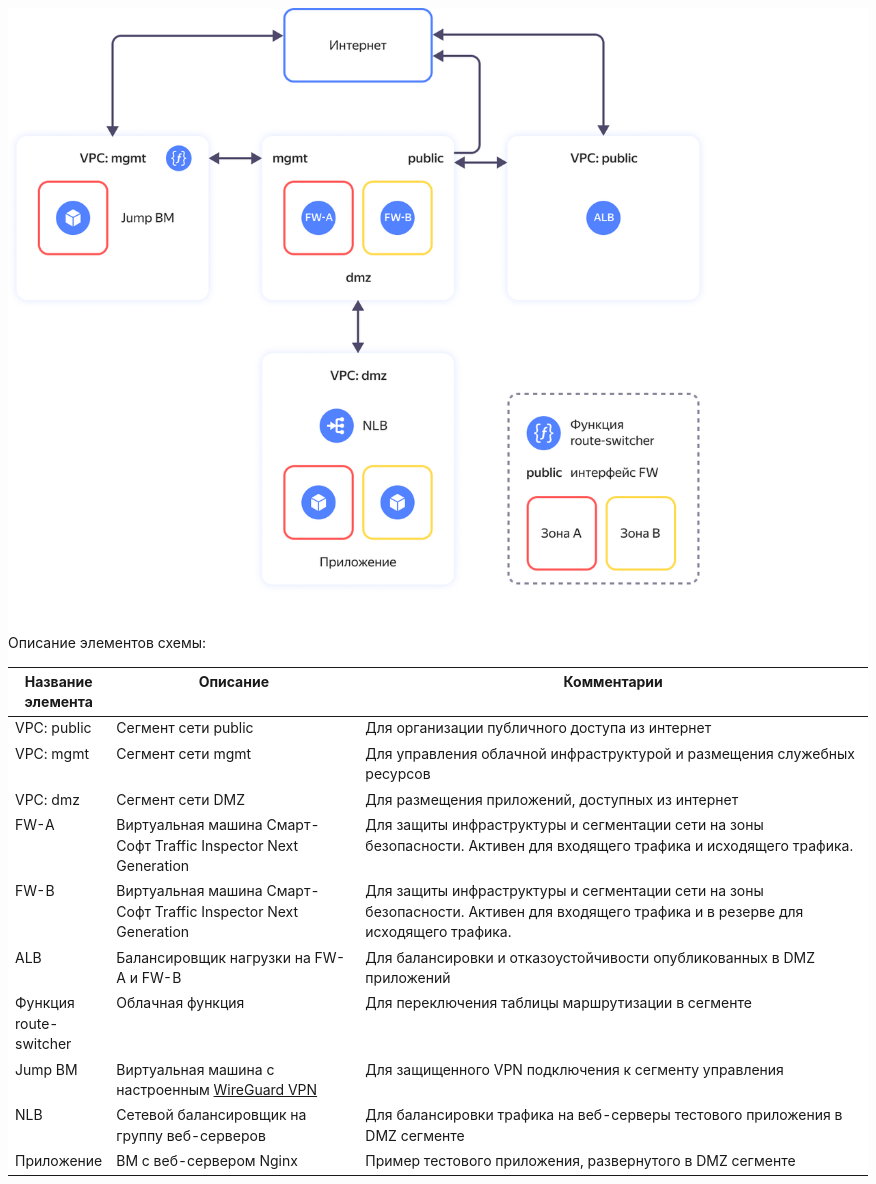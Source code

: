 <img src="./images/hld.png" alt="Архитектура решения" width="700"/>
<br><br>

Описание элементов схемы:

| Название элемента | Описание | Комментарии |
| ----------- | ----------- | ----------- | 
| VPC: public | Сегмент сети public | Для организации публичного доступа из интернет | 
| VPC: mgmt | Сегмент сети mgmt | Для управления облачной инфраструктурой и размещения служебных ресурсов | 
| VPC: dmz | Сегмент сети DMZ | Для размещения приложений, доступных из интернет | 
| FW-A | Виртуальная машина Смарт-Софт Traffic Inspector Next Generation | Для защиты инфраструктуры и сегментации сети на зоны безопасности. Активен для входящего трафика и исходящего трафика. |
| FW-B | Виртуальная машина Смарт-Софт Traffic Inspector Next Generation | Для защиты инфраструктуры и сегментации сети на зоны безопасности. Активен для входящего трафика и в резерве для исходящего трафика. |
| ALB | Балансировщик нагрузки на FW-A и FW-B | Для балансировки и отказоустойчивости опубликованных в DMZ приложений |
| Функция route-switcher | Облачная функция | Для переключения таблицы маршрутизации в сегменте | 
| Jump ВМ | Виртуальная машина c настроенным [WireGuard VPN](https://www.wireguard.com/) | Для защищенного VPN подключения к сегменту управления |
| NLB | Сетевой балансировщик на группу веб-серверов | Для балансировки трафика на веб-серверы тестового приложения в DMZ сегменте |
| Приложение | ВМ с веб-сервером Nginx | Пример тестового приложения, развернутого в DMZ сегменте |
